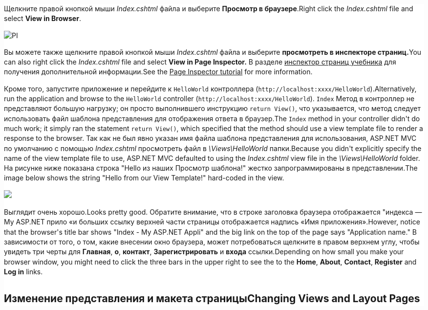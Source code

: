 <span data-ttu-id="b9f85-121">Щелкните правой кнопкой мыши *Index.cshtml* файла и выберите **Просмотр в браузере**.</span><span class="sxs-lookup"><span data-stu-id="b9f85-121">Right click the *Index.cshtml* file and select **View in Browser**.</span></span>

![PI](adding-a-view/_static/image5.png)

<span data-ttu-id="b9f85-123">Вы можете также щелкните правой кнопкой мыши *Index.cshtml* файла и выберите **просмотреть в инспекторе страниц.**</span><span class="sxs-lookup"><span data-stu-id="b9f85-123">You can also right click the *Index.cshtml* file and select **View in Page Inspector.**</span></span> <span data-ttu-id="b9f85-124">В разделе [инспектор страниц учебника](../../views/using-page-inspector-in-aspnet-mvc.md) для получения дополнительной информации.</span><span class="sxs-lookup"><span data-stu-id="b9f85-124">See the [Page Inspector tutorial](../../views/using-page-inspector-in-aspnet-mvc.md) for more information.</span></span>

<span data-ttu-id="b9f85-125">Кроме того, запустите приложение и перейдите к `HelloWorld` контроллера (`http://localhost:xxxx/HelloWorld`).</span><span class="sxs-lookup"><span data-stu-id="b9f85-125">Alternatively, run the application and browse to the `HelloWorld` controller (`http://localhost:xxxx/HelloWorld`).</span></span> <span data-ttu-id="b9f85-126">`Index` Метод в контроллер не представляют большую нагрузку; он просто выполнившего инструкцию `return View()`, что указывается, что метод следует использовать файл шаблона представления для отображения ответа в браузер.</span><span class="sxs-lookup"><span data-stu-id="b9f85-126">The `Index` method in your controller didn't do much work; it simply ran the statement `return View()`, which specified that the method should use a view template file to render a response to the browser.</span></span> <span data-ttu-id="b9f85-127">Так как не был явно указан имя файла шаблона представления для использования, ASP.NET MVC по умолчанию с помощью *Index.cshtml* просмотреть файл в *\Views\HelloWorld* папки.</span><span class="sxs-lookup"><span data-stu-id="b9f85-127">Because you didn't explicitly specify the name of the view template file to use, ASP.NET MVC defaulted to using the *Index.cshtml* view file in the *\Views\HelloWorld* folder.</span></span> <span data-ttu-id="b9f85-128">На рисунке ниже показана строка &quot;Hello из наших Просмотр шаблона!&quot; жестко запрограммированы в представлении.</span><span class="sxs-lookup"><span data-stu-id="b9f85-128">The image below shows the string &quot;Hello from our View Template!&quot; hard-coded in the view.</span></span>

![](adding-a-view/_static/image6.png)

<span data-ttu-id="b9f85-129">Выглядит очень хорошо.</span><span class="sxs-lookup"><span data-stu-id="b9f85-129">Looks pretty good.</span></span> <span data-ttu-id="b9f85-130">Обратите внимание, что в строке заголовка браузера отображается &quot;индекса — My ASP.NET прило «и больших ссылку верхней части страницы отображается надпись «Имя приложения».</span><span class="sxs-lookup"><span data-stu-id="b9f85-130">However, notice that the browser's title bar shows &quot;Index - My ASP.NET Appli" and the big link on the top of the page says "Application name."</span></span> <span data-ttu-id="b9f85-131">В зависимости от того, о том, какие внесении окно браузера, может потребоваться щелкните в правом верхнем углу, чтобы увидеть три черты для **Главная**, **о**, **контакт**, **Зарегистрировать** и **входа** ссылки.</span><span class="sxs-lookup"><span data-stu-id="b9f85-131">Depending on how small you make your browser window, you might need to click the three bars in the upper right to see the to the **Home**, **About**, **Contact**, **Register** and **Log in** links.</span></span>

## <a name="changing-views-and-layout-pages"></a><span data-ttu-id="b9f85-132">Изменение представления и макета страницы</span><span class="sxs-lookup"><span data-stu-id="b9f85-132">Changing Views and Layout Pages</span></span>
